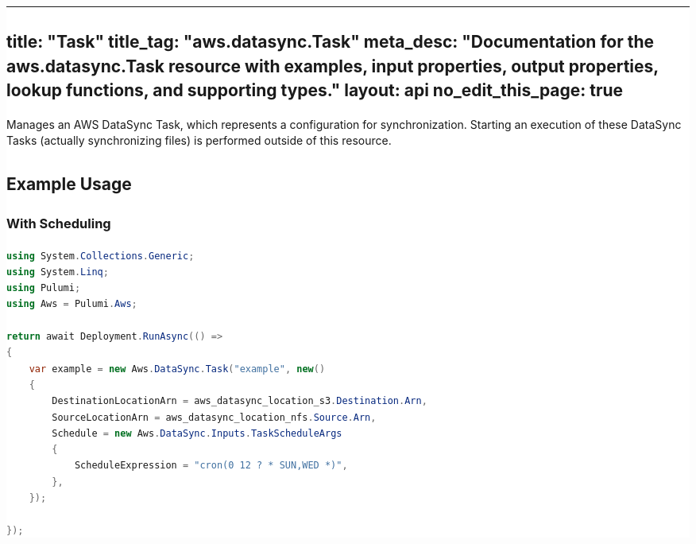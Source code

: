 
---
title: "Task"
title_tag: "aws.datasync.Task"
meta_desc: "Documentation for the aws.datasync.Task resource with examples, input properties, output properties, lookup functions, and supporting types."
layout: api
no_edit_this_page: true
---






Manages an AWS DataSync Task, which represents a configuration for synchronization. Starting an execution of these DataSync Tasks (actually synchronizing files) is performed outside of this resource.

<div><pulumi-examples>

## Example Usage

<div><pulumi-chooser type="language" options="typescript,python,go,csharp,java,yaml"></pulumi-chooser></div>


### With Scheduling


<div>
<pulumi-choosable type="language" values="csharp">

```csharp
using System.Collections.Generic;
using System.Linq;
using Pulumi;
using Aws = Pulumi.Aws;

return await Deployment.RunAsync(() => 
{
    var example = new Aws.DataSync.Task("example", new()
    {
        DestinationLocationArn = aws_datasync_location_s3.Destination.Arn,
        SourceLocationArn = aws_datasync_location_nfs.Source.Arn,
        Schedule = new Aws.DataSync.Inputs.TaskScheduleArgs
        {
            ScheduleExpression = "cron(0 12 ? * SUN,WED *)",
        },
    });

});
```


</pulumi-choosable>
</div>
